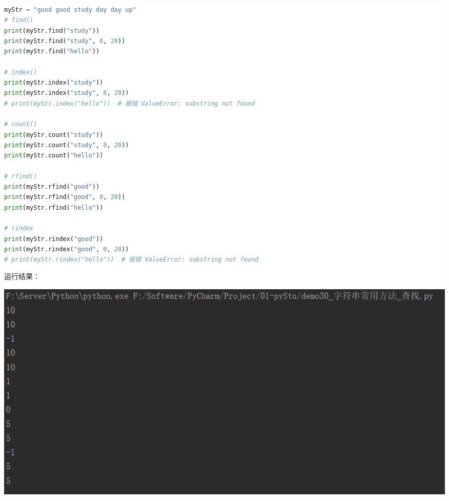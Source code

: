 ```python
myStr = "good good study day day up"
# find()
print(myStr.find("study"))
print(myStr.find("study", 8, 20))
print(myStr.find("hello"))

# index()
print(myStr.index("study"))
print(myStr.index("study", 8, 20))
# print(myStr.index("hello"))  # 报错 ValueError: substring not found

# count()
print(myStr.count("study"))
print(myStr.count("study", 8, 20))
print(myStr.count("hello"))

# rfind()
print(myStr.rfind("good"))
print(myStr.rfind("good", 0, 20))
print(myStr.rfind("hello"))

# rindex
print(myStr.rindex("good"))
print(myStr.rindex("good", 0, 20))
# print(myStr.rindex("hello"))  # 报错 ValueError: substring not found
```

运行结果：

![image-20210322211707099](Python.assets/image-20210322211707099.png)
